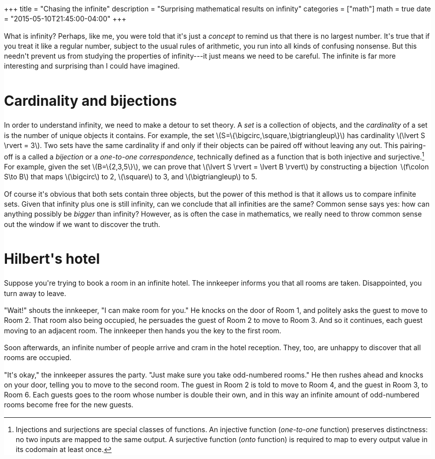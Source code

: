 +++
title = "Chasing the infinite"
description = "Surprising mathematical results on infinity"
categories = ["math"]
math = true
date = "2015-05-10T21:45:00-04:00"
+++

What is infinity? Perhaps, like me, you were told that it's just a _concept_ to remind us that there is no largest number. It's true that if you treat it like a regular number, subject to the usual rules of arithmetic, you run into all kinds of confusing nonsense. But this needn't prevent us from studying the properties of infinity---it just means we need to be careful. The infinite is far more interesting and surprising than I could have imagined.



# Cardinality and bijections

In order to understand infinity, we need to make a detour to set theory. A _set_ is a collection of objects, and the _cardinality_ of a set is the number of unique objects it contains. For example, the set \\(S=\\{\bigcirc,\square,\bigtriangleup\\}\\) has cardinality \\(\lvert S \rvert = 3\\). Two sets have the same cardinality if and only if their objects can be paired off without leaving any out. This pairing-off is a called a _bijection_ or a _one-to-one correspondence_, technically defined as a function that is both injective and surjective.[^1] For example, given the set \\(B=\\{2,3,5\\}\\), we can prove that \\(\lvert S \rvert = \lvert B \rvert\\) by constructing a bijection &thinsp;\\(f\colon S\to B\\) that maps \\(\bigcirc\\) to 2, \\(\square\\) to 3, and \\(\bigtriangleup\\) to 5.

Of course it's obvious that both sets contain three objects, but the power of this method is that it allows us to compare infinite sets. Given that infinity plus one is still infinity, can we conclude that all infinities are the same? Common sense says yes: how can anything possibly be _bigger_ than infinity? However, as is often the case in mathematics, we really need to throw common sense out the window if we want to discover the truth.

# Hilbert's hotel

Suppose you're trying to book a room in an infinite hotel. The innkeeper informs you that all rooms are taken. Disappointed, you turn away to leave.

"Wait!" shouts the innkeeper, "I can make room for you." He knocks on the door of Room 1, and politely asks the guest to move to Room 2. That room also being occupied, he persuades the guest of Room 2 to move to Room 3. And so it continues, each guest moving to an adjacent room. The innkeeper then hands you the key to the first room.

Soon afterwards, an infinite number of people arrive and cram in the hotel reception. They, too, are unhappy to discover that all rooms are occupied.

"It's okay," the innkeeper assures the party. "Just make sure you take odd-numbered rooms." He then rushes ahead and knocks on your door, telling you to move to the second room. The guest in Room 2 is told to move to Room 4, and the guest in Room 3, to Room 6. Each guests goes to the room whose number is double their own, and in this way an infinite amount of odd-numbered rooms become free for the new guests.


[^1]: Injections and surjections are special classes of functions. An injective function (_one-to-one_ function) preserves distinctness: no two inputs are mapped to the same output. A surjective function (_onto_ function) is required to map to every output value in its codomain at least once.
[^2]: We have to watch out for values with infinite repeating nines. Although 0.999… and 1.0 look different, they in fact represent the same real number. We get around this by picking one representation and using it consistently in the list.
[^3]: ZFC is short for "Zermelo--Fraenkel set theory with the axiom of choice."
[^4]: Once again, there are some complications with repeating decimals. There are other, more complicated ways of constructing the desired bijection.
[^5]: The power set of a set \\(S\\), denoted by \\(\mathcal{P}(S)\\), is the set of all subsets of \\(S\\), including the null set and \\(S\\) itself.